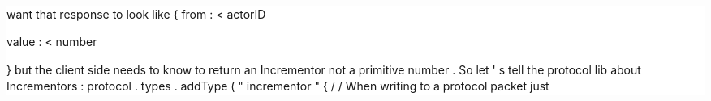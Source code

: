 want
that
response
to
look
like
{
from
:
<
actorID
>
value
:
<
number
>
}
but
the
client
side
needs
to
know
to
return
an
Incrementor
not
a
primitive
number
.
So
let
'
s
tell
the
protocol
lib
about
Incrementors
:
protocol
.
types
.
addType
(
"
incrementor
"
{
/
/
When
writing
to
a
protocol
packet
just